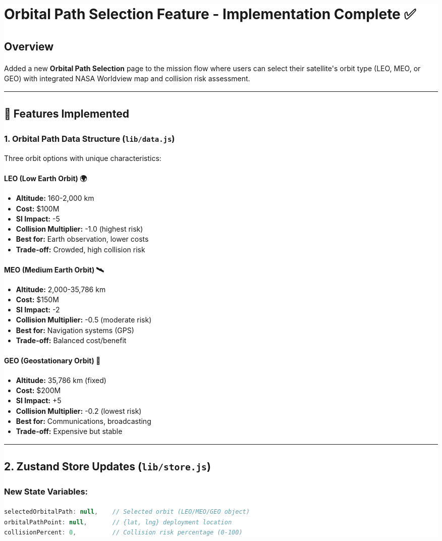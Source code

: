 # Orbital Path Selection Feature - Implementation Complete ✅

## Overview
Added a new **Orbital Path Selection** page to the mission flow where users can select their satellite's orbit type (LEO, MEO, or GEO) with integrated NASA Worldview map and collision risk assessment.

---

## 🎯 Features Implemented

### 1. **Orbital Path Data Structure** (`lib/data.js`)
Three orbit options with unique characteristics:

#### **LEO (Low Earth Orbit)** 🌍
- **Altitude:** 160-2,000 km
- **Cost:** $100M
- **SI Impact:** -5
- **Collision Multiplier:** -1.0 (highest risk)
- **Best for:** Earth observation, lower costs
- **Trade-off:** Crowded, high collision risk

#### **MEO (Medium Earth Orbit)** 🛰️
- **Altitude:** 2,000-35,786 km  
- **Cost:** $150M
- **SI Impact:** -2
- **Collision Multiplier:** -0.5 (moderate risk)
- **Best for:** Navigation systems (GPS)
- **Trade-off:** Balanced cost/benefit

#### **GEO (Geostationary Orbit)** 📡
- **Altitude:** 35,786 km (fixed)
- **Cost:** $200M
- **SI Impact:** +5
- **Collision Multiplier:** -0.2 (lowest risk)
- **Best for:** Communications, broadcasting
- **Trade-off:** Expensive but stable

---

## 2. **Zustand Store Updates** (`lib/store.js`)

### New State Variables:
```javascript
selectedOrbitalPath: null,    // Selected orbit (LEO/MEO/GEO object)
orbitalPathPoint: null,       // {lat, lng} deployment location
collisionPercent: 0,          // Collision risk percentage (0-100)
```
